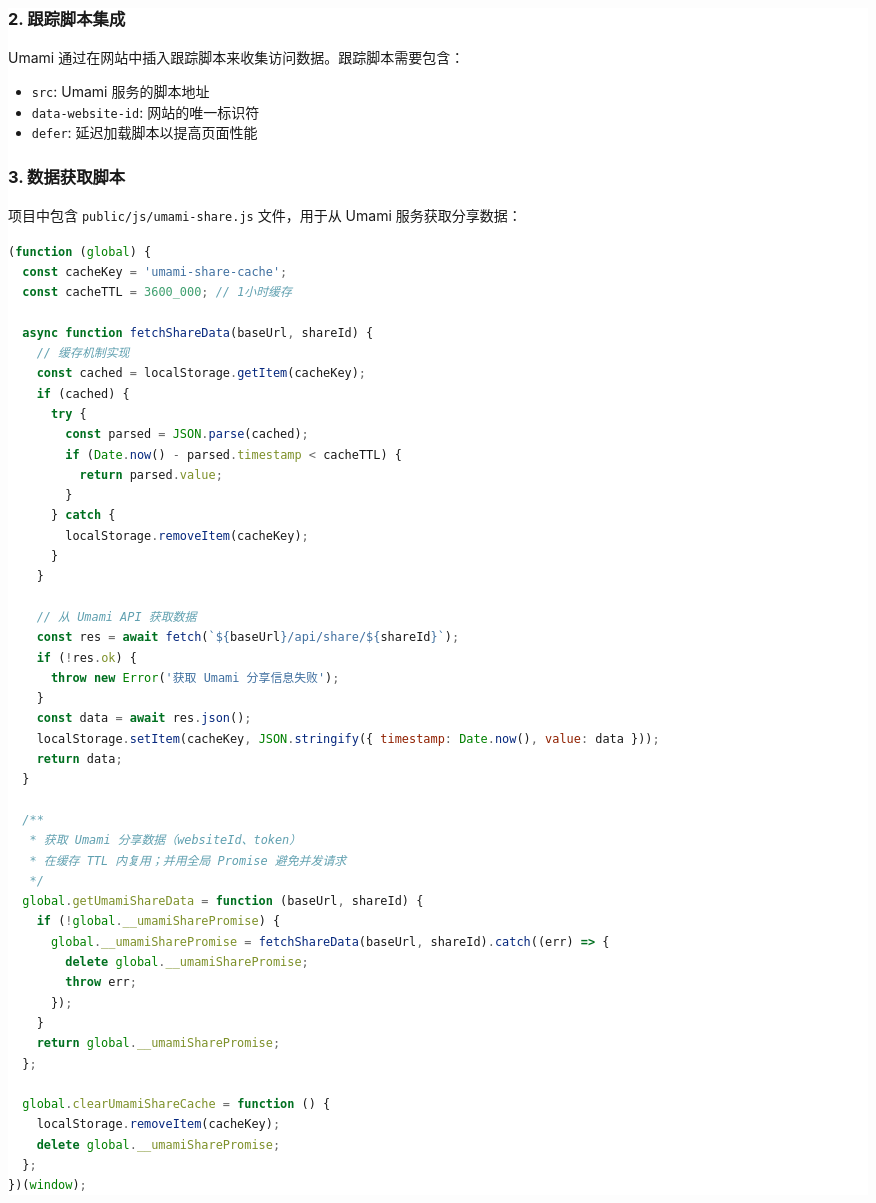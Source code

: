 ### 2. 跟踪脚本集成

Umami 通过在网站中插入跟踪脚本来收集访问数据。跟踪脚本需要包含：

- `src`: Umami 服务的脚本地址
- `data-website-id`: 网站的唯一标识符
- `defer`: 延迟加载脚本以提高页面性能

### 3. 数据获取脚本

项目中包含 `public/js/umami-share.js` 文件，用于从 Umami 服务获取分享数据：

```javascript
(function (global) {
  const cacheKey = 'umami-share-cache';
  const cacheTTL = 3600_000; // 1小时缓存

  async function fetchShareData(baseUrl, shareId) {
    // 缓存机制实现
    const cached = localStorage.getItem(cacheKey);
    if (cached) {
      try {
        const parsed = JSON.parse(cached);
        if (Date.now() - parsed.timestamp < cacheTTL) {
          return parsed.value;
        }
      } catch {
        localStorage.removeItem(cacheKey);
      }
    }
    
    // 从 Umami API 获取数据
    const res = await fetch(`${baseUrl}/api/share/${shareId}`);
    if (!res.ok) {
      throw new Error('获取 Umami 分享信息失败');
    }
    const data = await res.json();
    localStorage.setItem(cacheKey, JSON.stringify({ timestamp: Date.now(), value: data }));
    return data;
  }

  /**
   * 获取 Umami 分享数据（websiteId、token）
   * 在缓存 TTL 内复用；并用全局 Promise 避免并发请求
   */
  global.getUmamiShareData = function (baseUrl, shareId) {
    if (!global.__umamiSharePromise) {
      global.__umamiSharePromise = fetchShareData(baseUrl, shareId).catch((err) => {
        delete global.__umamiSharePromise;
        throw err;
      });
    }
    return global.__umamiSharePromise;
  };

  global.clearUmamiShareCache = function () {
    localStorage.removeItem(cacheKey);
    delete global.__umamiSharePromise;
  };
})(window);
```
